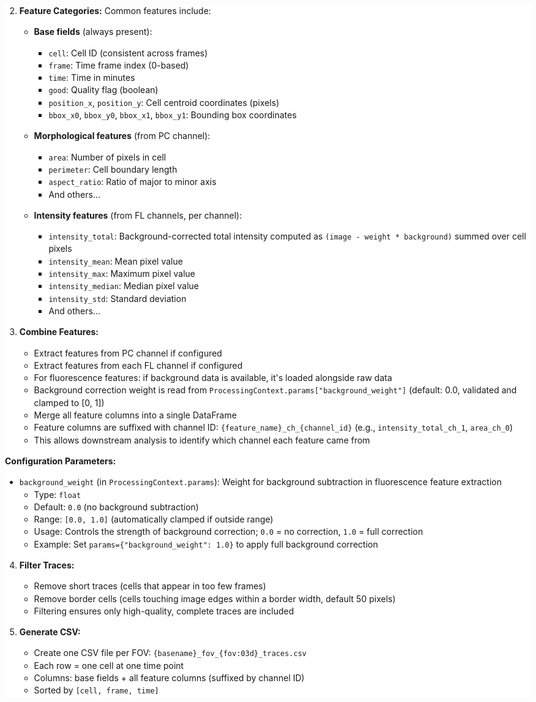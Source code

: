2. **Feature Categories:**
   Common features include:
   - **Base fields** (always present):
     - `cell`: Cell ID (consistent across frames)
     - `frame`: Time frame index (0-based)
     - `time`: Time in minutes
     - `good`: Quality flag (boolean)
     - `position_x`, `position_y`: Cell centroid coordinates (pixels)
     - `bbox_x0`, `bbox_y0`, `bbox_x1`, `bbox_y1`: Bounding box coordinates

   - **Morphological features** (from PC channel):
     - `area`: Number of pixels in cell
     - `perimeter`: Cell boundary length
     - `aspect_ratio`: Ratio of major to minor axis
     - And others...

   - **Intensity features** (from FL channels, per channel):
     - `intensity_total`: Background-corrected total intensity computed as `(image - weight * background)` summed over cell pixels
     - `intensity_mean`: Mean pixel value
     - `intensity_max`: Maximum pixel value
     - `intensity_median`: Median pixel value
     - `intensity_std`: Standard deviation
     - And others...

3. **Combine Features:**
   - Extract features from PC channel if configured
   - Extract features from each FL channel if configured
   - For fluorescence features: if background data is available, it's loaded alongside raw data
   - Background correction weight is read from `ProcessingContext.params["background_weight"]` (default: 0.0, validated and clamped to [0, 1])
   - Merge all feature columns into a single DataFrame
   - Feature columns are suffixed with channel ID: `{feature_name}_ch_{channel_id}` (e.g., `intensity_total_ch_1`, `area_ch_0`)
   - This allows downstream analysis to identify which channel each feature came from

**Configuration Parameters:**
- `background_weight` (in `ProcessingContext.params`): Weight for background subtraction in fluorescence feature extraction
  - Type: `float`
  - Default: `0.0` (no background subtraction)
  - Range: `[0.0, 1.0]` (automatically clamped if outside range)
  - Usage: Controls the strength of background correction; `0.0` = no correction, `1.0` = full correction
  - Example: Set `params={"background_weight": 1.0}` to apply full background correction

4. **Filter Traces:**
   - Remove short traces (cells that appear in too few frames)
   - Remove border cells (cells touching image edges within a border width, default 50 pixels)
   - Filtering ensures only high-quality, complete traces are included

5. **Generate CSV:**
   - Create one CSV file per FOV: `{basename}_fov_{fov:03d}_traces.csv`
   - Each row = one cell at one time point
   - Columns: base fields + all feature columns (suffixed by channel ID)
   - Sorted by `[cell, frame, time]`
